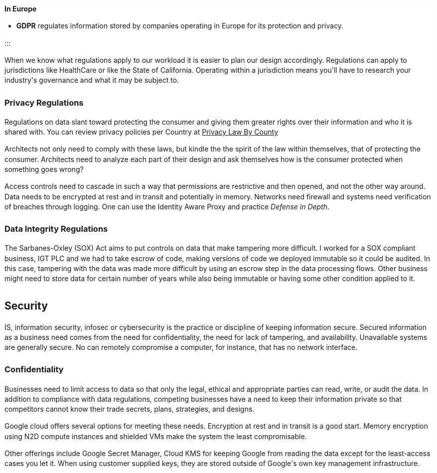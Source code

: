 **In Europe**
* **GDPR** regulates information stored by companies operating in Europe for its protection and privacy.

:::

When we know what regulations apply to our workload it is easier to plan our design accordingly. Regulations can apply to jurisdictions like HealthCare or like the State of California. Operating within a jurisdiction means you'll have to research your industry's governance and what it may be subject to.

### Privacy Regulations
Regulations on data slant toward protecting the consumer and giving them greater rights over their information and who it is shared with. You can review privacy policies per Country at [Privacy Law By County](http://www.privacypolicies.com/blog/privacy-law-by-country)

Architects not only need to comply with these laws, but kindle the the spirit of the law within themselves, that of protecting the consumer. Architects need to analyze each part of their design and ask themselves how is the consumer protected when something goes wrong?

Access controls need to cascade in such a way that permissions are restrictive and then opened, and not the other way around. Data needs to be encrypted at rest and in transit and potentially in memory. Networks need firewall and systems need verification of breaches through logging. One can use the Identity Aware Proxy and practice *Defense in Depth*.

### Data Integrity Regulations
The Sarbanes-Oxley (SOX) Act aims to put controls on data that make tampering more difficult. I worked for a SOX compliant business, IGT PLC and we had to take escrow of code, making versions of code we deployed immutable so it could be audited. In this case, tampering with the data was made more difficult by using an escrow step in the data processing flows. Other business might need to store data for certain number of years while also being immutable or having some other condition applied to it.

## Security
IS, information security, infosec or cybersecurity is the practice or discipline of keeping information secure. Secured information as a business need comes from the need for confidentiality, the need for lack of tampering, and availability. Unavailable systems are generally secure. No can remotely compromise a computer, for instance, that has no network interface.

### Confidentiality
Businesses need to limit access to data so that only the legal, ethical and appropriate parties can read, write, or audit the data. In addition to compliance with data regulations, competing businesses have a need to keep their information private so that competitors cannot know their trade secrets, plans, strategies, and designs.

Google cloud offers several options for meeting these needs. Encryption at rest and in transit is a good start. Memory encryption using N2D compute instances and shielded VMs make the system the least compromisable.

Other offerings include Google Secret Manager, Cloud KMS for keeping Google from reading the data except for the least-access cases you let it. When using customer supplied keys, they are stored outside of Google's own key management infrastructure.
